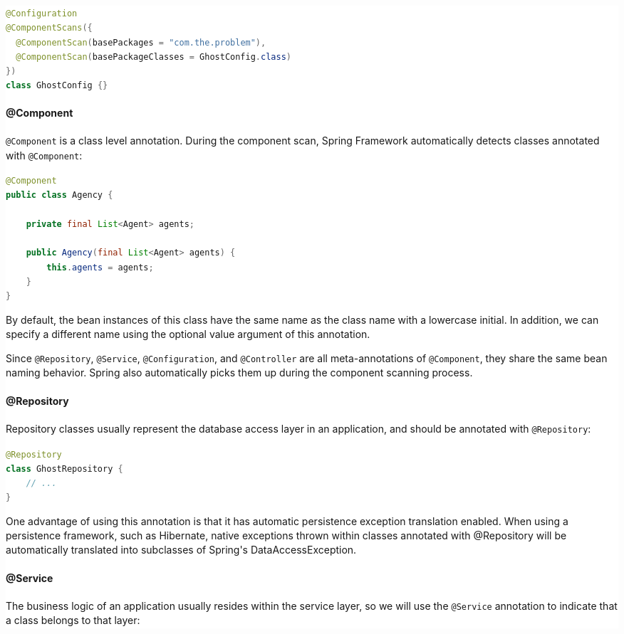 ```java
@Configuration
@ComponentScans({ 
  @ComponentScan(basePackages = "com.the.problem"), 
  @ComponentScan(basePackageClasses = GhostConfig.class)
})
class GhostConfig {}
```

#### @Component

``@Component`` is a class level annotation. During the component scan, Spring Framework automatically detects classes annotated with ``@Component``:

```java
@Component
public class Agency {

    private final List<Agent> agents;

    public Agency(final List<Agent> agents) {
        this.agents = agents;
    }
}
```

By default, the bean instances of this class have the same name as the class name with a lowercase initial. In addition, we can specify a different name using the optional value argument of this annotation.

Since ``@Repository``, ``@Service``, ``@Configuration``, and ``@Controller`` are all meta-annotations of ``@Component``, they share the same bean naming behavior. Spring also automatically picks them up during the component scanning process.

#### @Repository

Repository classes usually represent the database access layer in an application, and should be annotated with ``@Repository``:

```java
@Repository
class GhostRepository {
    // ...
}
```

One advantage of using this annotation is that it has automatic persistence exception translation enabled. When using a persistence framework, such as Hibernate, native exceptions thrown within classes annotated with @Repository will be automatically translated into subclasses of Spring's DataAccessException.

#### @Service

The business logic of an application usually resides within the service layer, so we will use the ``@Service`` annotation to indicate that a class belongs to that layer:
